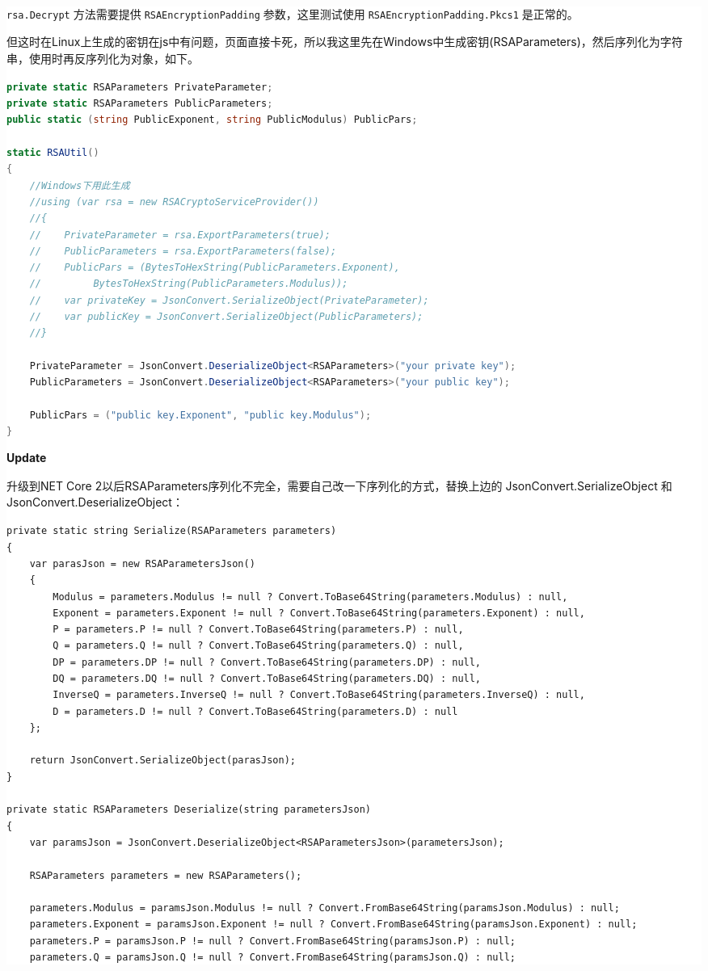 ```rsa.Decrypt``` 方法需要提供 ```RSAEncryptionPadding``` 参数，这里测试使用 ```RSAEncryptionPadding.Pkcs1``` 是正常的。

但这时在Linux上生成的密钥在js中有问题，页面直接卡死，所以我这里先在Windows中生成密钥(RSAParameters)，然后序列化为字符串，使用时再反序列化为对象，如下。

```csharp
private static RSAParameters PrivateParameter;
private static RSAParameters PublicParameters;
public static (string PublicExponent, string PublicModulus) PublicPars;

static RSAUtil()
{
    //Windows下用此生成
    //using (var rsa = new RSACryptoServiceProvider())
    //{
    //    PrivateParameter = rsa.ExportParameters(true);
    //    PublicParameters = rsa.ExportParameters(false);
    //    PublicPars = (BytesToHexString(PublicParameters.Exponent), 
    //         BytesToHexString(PublicParameters.Modulus));
    //    var privateKey = JsonConvert.SerializeObject(PrivateParameter);
    //    var publicKey = JsonConvert.SerializeObject(PublicParameters);
    //}

    PrivateParameter = JsonConvert.DeserializeObject<RSAParameters>("your private key");
    PublicParameters = JsonConvert.DeserializeObject<RSAParameters>("your public key");

    PublicPars = ("public key.Exponent", "public key.Modulus");
}
```

**Update**

升级到NET Core 2以后RSAParameters序列化不完全，需要自己改一下序列化的方式，替换上边的 JsonConvert.SerializeObject 和 JsonConvert.DeserializeObject：

```chsarp
private static string Serialize(RSAParameters parameters)
{
    var parasJson = new RSAParametersJson()
    {
        Modulus = parameters.Modulus != null ? Convert.ToBase64String(parameters.Modulus) : null,
        Exponent = parameters.Exponent != null ? Convert.ToBase64String(parameters.Exponent) : null,
        P = parameters.P != null ? Convert.ToBase64String(parameters.P) : null,
        Q = parameters.Q != null ? Convert.ToBase64String(parameters.Q) : null,
        DP = parameters.DP != null ? Convert.ToBase64String(parameters.DP) : null,
        DQ = parameters.DQ != null ? Convert.ToBase64String(parameters.DQ) : null,
        InverseQ = parameters.InverseQ != null ? Convert.ToBase64String(parameters.InverseQ) : null,
        D = parameters.D != null ? Convert.ToBase64String(parameters.D) : null
    };

    return JsonConvert.SerializeObject(parasJson);
}

private static RSAParameters Deserialize(string parametersJson)
{
    var paramsJson = JsonConvert.DeserializeObject<RSAParametersJson>(parametersJson);

    RSAParameters parameters = new RSAParameters();

    parameters.Modulus = paramsJson.Modulus != null ? Convert.FromBase64String(paramsJson.Modulus) : null;
    parameters.Exponent = paramsJson.Exponent != null ? Convert.FromBase64String(paramsJson.Exponent) : null;
    parameters.P = paramsJson.P != null ? Convert.FromBase64String(paramsJson.P) : null;
    parameters.Q = paramsJson.Q != null ? Convert.FromBase64String(paramsJson.Q) : null;
```